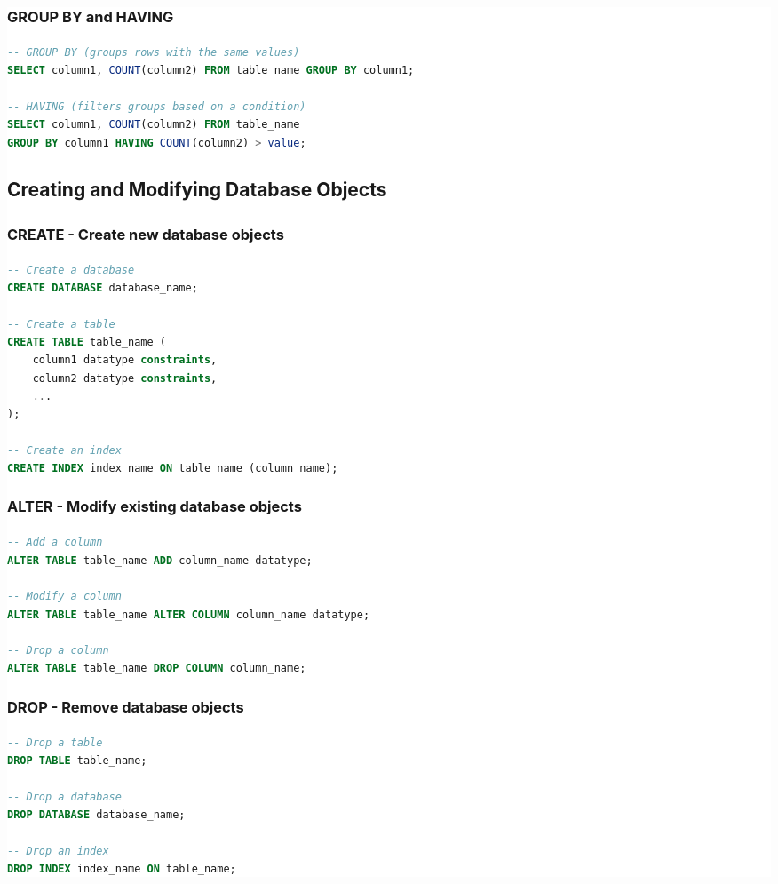 ### GROUP BY and HAVING
```sql
-- GROUP BY (groups rows with the same values)
SELECT column1, COUNT(column2) FROM table_name GROUP BY column1;

-- HAVING (filters groups based on a condition)
SELECT column1, COUNT(column2) FROM table_name 
GROUP BY column1 HAVING COUNT(column2) > value;
```

## Creating and Modifying Database Objects

### CREATE - Create new database objects
```sql
-- Create a database
CREATE DATABASE database_name;

-- Create a table
CREATE TABLE table_name (
    column1 datatype constraints,
    column2 datatype constraints,
    ...
);

-- Create an index
CREATE INDEX index_name ON table_name (column_name);
```

### ALTER - Modify existing database objects
```sql
-- Add a column
ALTER TABLE table_name ADD column_name datatype;

-- Modify a column
ALTER TABLE table_name ALTER COLUMN column_name datatype;

-- Drop a column
ALTER TABLE table_name DROP COLUMN column_name;
```

### DROP - Remove database objects
```sql
-- Drop a table
DROP TABLE table_name;

-- Drop a database
DROP DATABASE database_name;

-- Drop an index
DROP INDEX index_name ON table_name;
```
